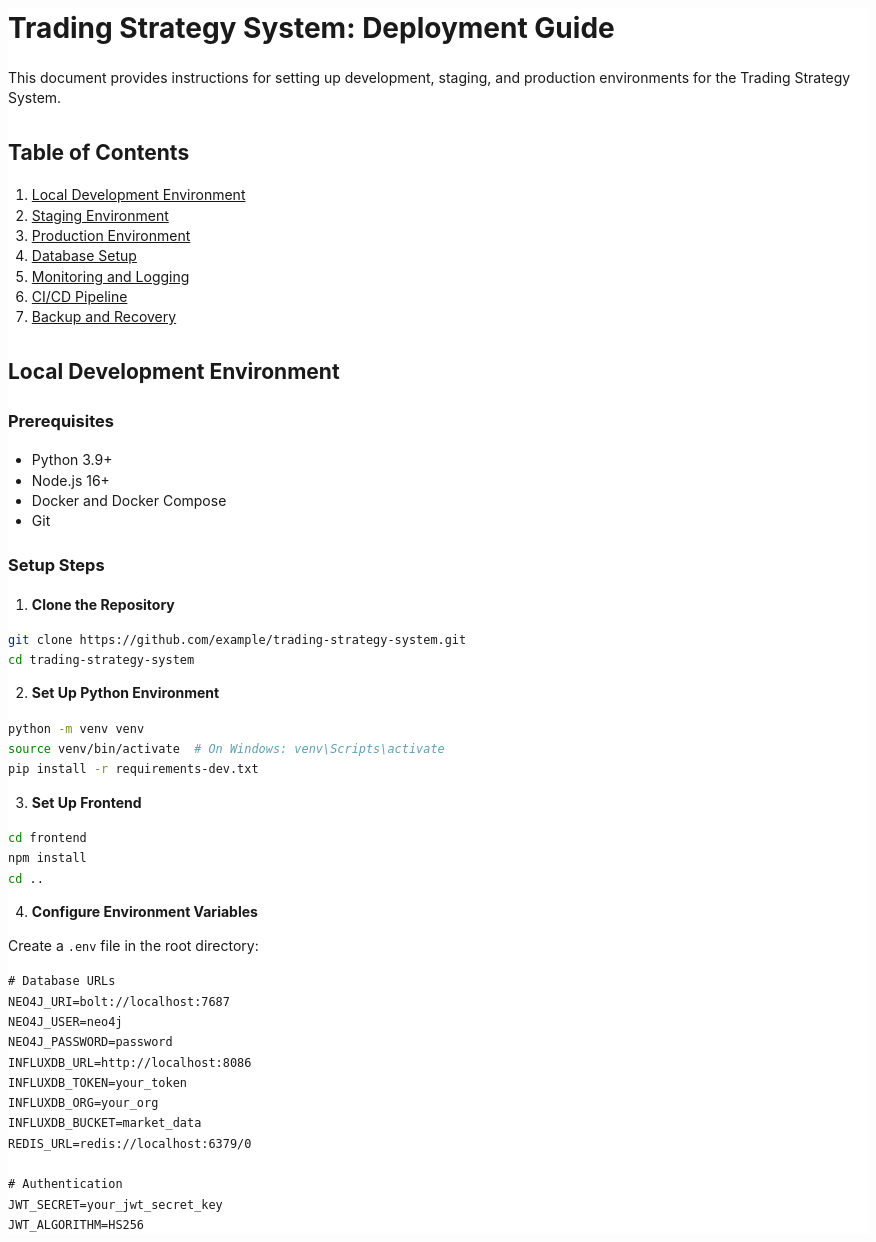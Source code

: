 # Trading Strategy System: Deployment Guide

This document provides instructions for setting up development, staging, and production environments for the Trading Strategy System.

## Table of Contents
1. [Local Development Environment](#local-development-environment)
2. [Staging Environment](#staging-environment)
3. [Production Environment](#production-environment)
4. [Database Setup](#database-setup)
5. [Monitoring and Logging](#monitoring-and-logging)
6. [CI/CD Pipeline](#cicd-pipeline)
7. [Backup and Recovery](#backup-and-recovery)

## Local Development Environment

### Prerequisites

- Python 3.9+
- Node.js 16+
- Docker and Docker Compose
- Git

### Setup Steps

1. **Clone the Repository**

```bash
git clone https://github.com/example/trading-strategy-system.git
cd trading-strategy-system
```

2. **Set Up Python Environment**

```bash
python -m venv venv
source venv/bin/activate  # On Windows: venv\Scripts\activate
pip install -r requirements-dev.txt
```

3. **Set Up Frontend**

```bash
cd frontend
npm install
cd ..
```

4. **Configure Environment Variables**

Create a `.env` file in the root directory:

```
# Database URLs
NEO4J_URI=bolt://localhost:7687
NEO4J_USER=neo4j
NEO4J_PASSWORD=password
INFLUXDB_URL=http://localhost:8086
INFLUXDB_TOKEN=your_token
INFLUXDB_ORG=your_org
INFLUXDB_BUCKET=market_data
REDIS_URL=redis://localhost:6379/0

# Authentication
JWT_SECRET=your_jwt_secret_key
JWT_ALGORITHM=HS256
```